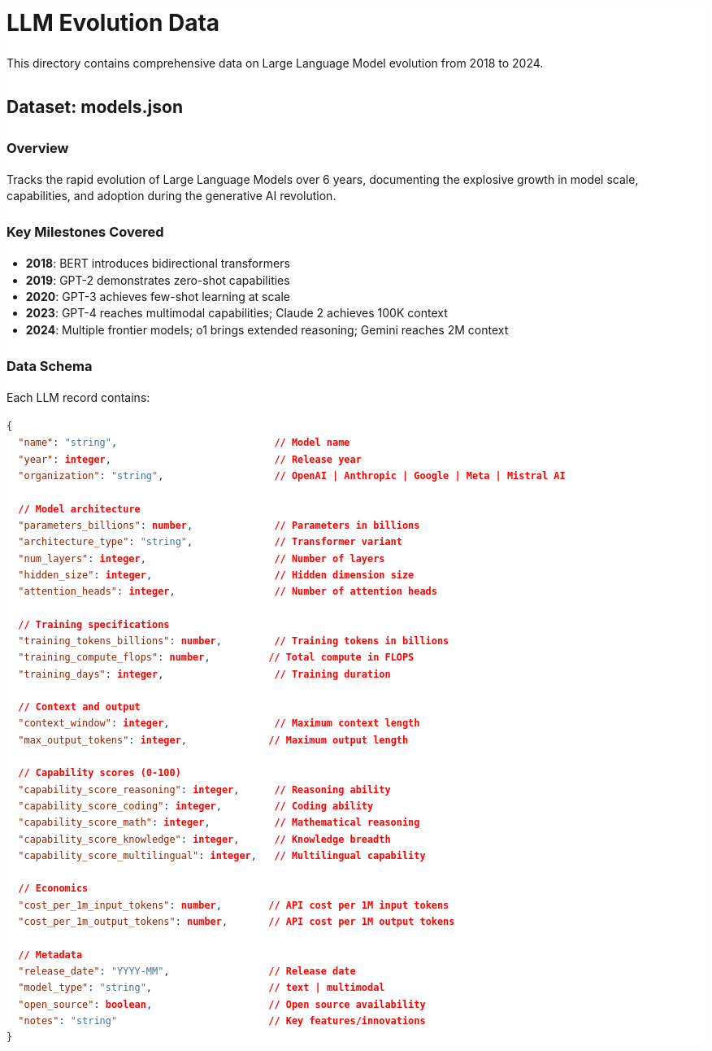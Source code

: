 # LLM Evolution Data

This directory contains comprehensive data on Large Language Model evolution from 2018 to 2024.

## Dataset: models.json

### Overview

Tracks the rapid evolution of Large Language Models over 6 years, documenting the explosive growth in model scale, capabilities, and adoption during the generative AI revolution.

### Key Milestones Covered

- **2018**: BERT introduces bidirectional transformers
- **2019**: GPT-2 demonstrates zero-shot capabilities
- **2020**: GPT-3 achieves few-shot learning at scale
- **2023**: GPT-4 reaches multimodal capabilities; Claude 2 achieves 100K context
- **2024**: Multiple frontier models; o1 brings extended reasoning; Gemini reaches 2M context

### Data Schema

Each LLM record contains:

```json
{
  "name": "string",                           // Model name
  "year": integer,                            // Release year
  "organization": "string",                   // OpenAI | Anthropic | Google | Meta | Mistral AI

  // Model architecture
  "parameters_billions": number,              // Parameters in billions
  "architecture_type": "string",              // Transformer variant
  "num_layers": integer,                      // Number of layers
  "hidden_size": integer,                     // Hidden dimension size
  "attention_heads": integer,                 // Number of attention heads

  // Training specifications
  "training_tokens_billions": number,         // Training tokens in billions
  "training_compute_flops": number,          // Total compute in FLOPS
  "training_days": integer,                   // Training duration

  // Context and output
  "context_window": integer,                  // Maximum context length
  "max_output_tokens": integer,              // Maximum output length

  // Capability scores (0-100)
  "capability_score_reasoning": integer,      // Reasoning ability
  "capability_score_coding": integer,         // Coding ability
  "capability_score_math": integer,           // Mathematical reasoning
  "capability_score_knowledge": integer,      // Knowledge breadth
  "capability_score_multilingual": integer,   // Multilingual capability

  // Economics
  "cost_per_1m_input_tokens": number,        // API cost per 1M input tokens
  "cost_per_1m_output_tokens": number,       // API cost per 1M output tokens

  // Metadata
  "release_date": "YYYY-MM",                 // Release date
  "model_type": "string",                    // text | multimodal
  "open_source": boolean,                    // Open source availability
  "notes": "string"                          // Key features/innovations
}
```
